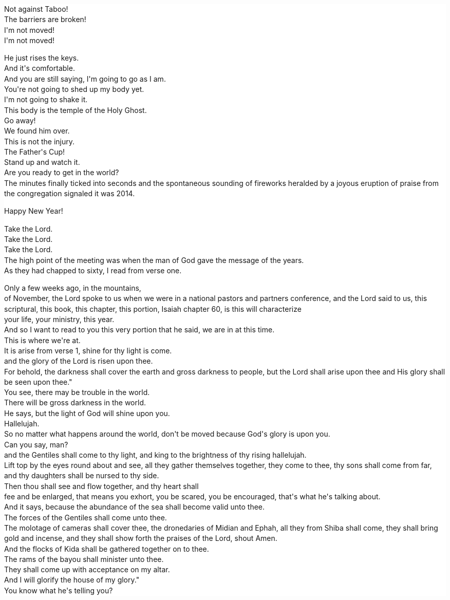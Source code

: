 Not against Taboo!  
The barriers are broken!  
I'm not moved!  
I'm not moved!  


  
 He just rises the keys.  
And it's comfortable.  
And you are still saying, I'm going to go as I am.  
You're not going to shed up my body yet.  
I'm not going to shake it.  
This body is the temple of the Holy Ghost.  
Go away!  
We found him over.  
This is not the injury.  
The Father's Cup!  
Stand up and watch it.  
Are you ready to get in the world?  
 The minutes finally ticked into seconds and the spontaneous sounding of fireworks heralded by a joyous eruption of praise from the congregation signaled it was 2014.  


  
 Happy New Year!  


  
 Take the Lord.  
Take the Lord.  
Take the Lord.  
The high point of the meeting was when the man of God gave the message of the years.  
As they had chapped to sixty, I read from verse one.  


  
Only a few weeks ago, in the mountains,  
 of November, the Lord spoke to us when we were in a national pastors and partners conference, and the Lord said to us, this scriptural, this book, this chapter, this portion, Isaiah chapter 60, is this will characterize  
 your life, your ministry, this year.  
And so I want to read to you this very portion that he said, we are in at this time.  
This is where we're at.  
It is arise from verse 1, shine for thy light is come.  
 and the glory of the Lord is risen upon thee.  
For behold, the darkness shall cover the earth and gross darkness to people, but the Lord shall arise upon thee and His glory shall be seen upon thee."  
 You see, there may be trouble in the world.  
There will be gross darkness in the world.  
He says, but the light of God will shine upon you.  
Hallelujah.  
So no matter what happens around the world, don't be moved because God's glory is upon you.  
Can you say, man?  
 and the Gentiles shall come to thy light, and king to the brightness of thy rising hallelujah.  
Lift top by the eyes round about and see, all they gather themselves together, they come to thee, thy sons shall come from far, and thy daughters shall be nursed to thy side.  
Then thou shall see and flow together, and thy heart shall  
 fee and be enlarged, that means you exhort, you be scared, you be encouraged, that's what he's talking about.  
And it says, because the abundance of the sea shall become valid unto thee.  
The forces of the Gentiles shall come unto thee.  
The molotage of cameras shall cover thee, the dronedaries of Midian and Ephah, all they from Shiba shall come, they shall bring gold and incense, and they shall show forth the praises of the Lord, shout Amen.  
 And the flocks of Kida shall be gathered together on to thee.  
The rams of the bayou shall minister unto thee.  
They shall come up with acceptance on my altar.  
And I will glorify the house of my glory."  
You know what he's telling you?  